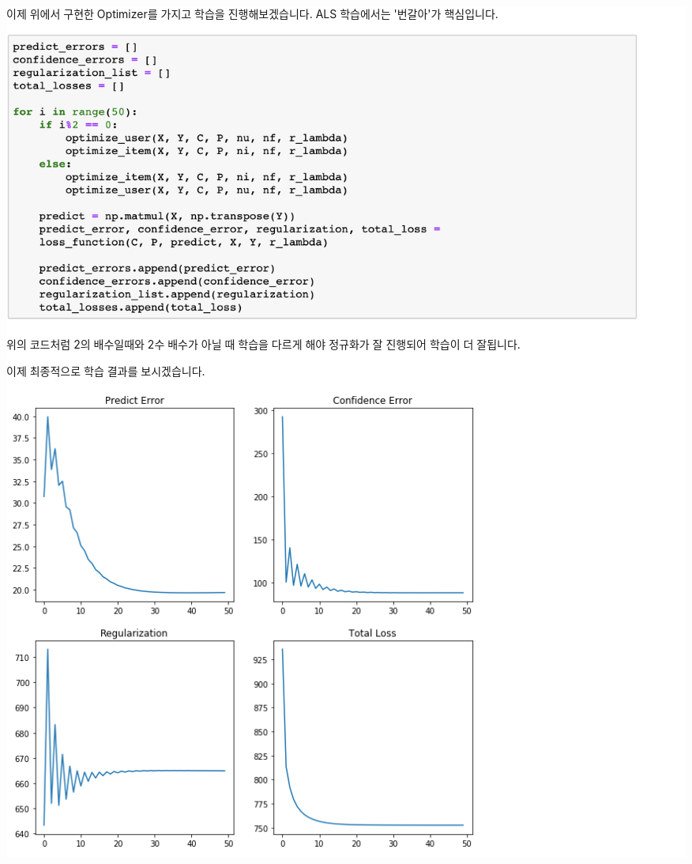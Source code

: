 이제 위에서 구현한 Optimizer를 가지고 학습을 진행해보겠습니다. ALS 학습에서는 '번갈아'가 핵심입니다.

<img src="/img/recommendation/post3/als7.png" style="width: 800px;"/>

위의 코드처럼 2의 배수일때와 2수 배수가 아닐 때 학습을 다르게 해야 정규화가 잘 진행되어 학습이 더 잘됩니다.  

이제 최종적으로 학습 결과를 보시겠습니다.

<img src="/img/recommendation/post3/als8.png" style="width: 600px;"/>
